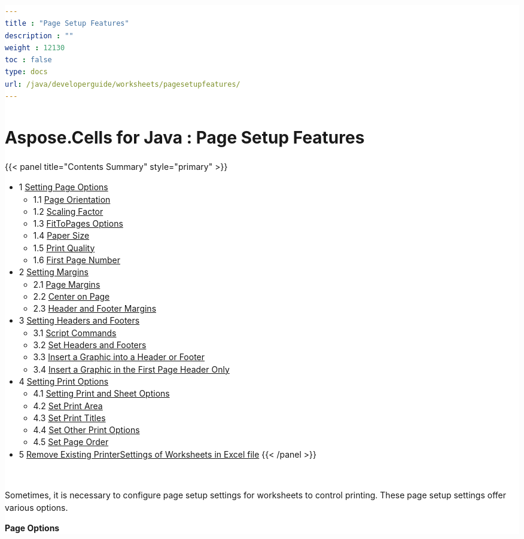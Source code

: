 ```yaml
---
title : "Page Setup Features" 
description : "" 
weight : 12130 
toc : false
type: docs
url: /java/developerguide/worksheets/pagesetupfeatures/
---
```


# Aspose.Cells for Java : Page Setup Features


{{< panel title="Contents Summary" style="primary" >}}
*   1 [Setting Page Options](#setting-page-options)
    *   1.1 [Page Orientation](#page-orientation)
    *   1.2 [Scaling Factor](#scaling-factor)
    *   1.3 [FitToPages Options](#fittopages-options)
    *   1.4 [Paper Size](#paper-size)
    *   1.5 [Print Quality](#print-quality)
    *   1.6 [First Page Number](#first-page-number)
*   2 [Setting Margins](#setting-margins)
    *   2.1 [Page Margins](#page-margins)
    *   2.2 [Center on Page](#center-on-page)
    *   2.3 [Header and Footer Margins](#header-and-footer-margins)
*   3 [Setting Headers and Footers](#setting-headers-and-footers)
    *   3.1 [Script Commands](#script-commands)
    *   3.2 [Set Headers and Footers](#set-headers-and-footers)
    *   3.3 [Insert a Graphic into a Header or Footer](#insert-a-graphic-into-a-header-or-footer)
    *   3.4 [Insert a Graphic in the First Page Header Only](#insert-a-graphic-in-the-first-page-header-only)
*   4 [Setting Print Options](#setting-print-options)
    *   4.1 [Setting Print and Sheet Options](#setting-print-and-sheet-options)
    *   4.2 [Set Print Area](#set-print-area)
    *   4.3 [Set Print Titles](#set-print-titles)
    *   4.4 [Set Other Print Options](#set-other-print-options)
    *   4.5 [Set Page Order](#set-page-order)
*   5 [Remove Existing PrinterSettings of Worksheets in Excel file](#remove-existing-printersettings-of-worksheets-in-excel-file)
{{< /panel >}}
 

 

Sometimes, it is necessary to configure page setup settings for worksheets to control printing. These page setup settings offer various options.

**Page Options**  
